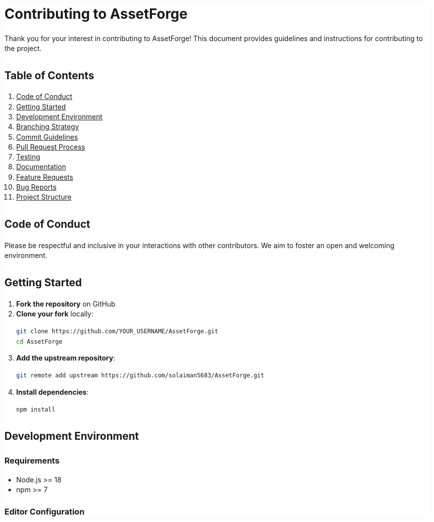# Contributing to AssetForge

Thank you for your interest in contributing to AssetForge! This document provides guidelines and instructions for contributing to the project.

## Table of Contents

1. [Code of Conduct](#code-of-conduct)
2. [Getting Started](#getting-started)
3. [Development Environment](#development-environment)
4. [Branching Strategy](#branching-strategy)
5. [Commit Guidelines](#commit-guidelines)
6. [Pull Request Process](#pull-request-process)
7. [Testing](#testing)
8. [Documentation](#documentation)
9. [Feature Requests](#feature-requests)
10. [Bug Reports](#bug-reports)
11. [Project Structure](#project-structure)

## Code of Conduct

Please be respectful and inclusive in your interactions with other contributors. We aim to foster an open and welcoming environment.

## Getting Started

1. **Fork the repository** on GitHub
2. **Clone your fork** locally:
   ```bash
   git clone https://github.com/YOUR_USERNAME/AssetForge.git
   cd AssetForge
   ```
3. **Add the upstream repository**:
   ```bash
   git remote add upstream https://github.com/solaiman5683/AssetForge.git
   ```
4. **Install dependencies**:
   ```bash
   npm install
   ```

## Development Environment

### Requirements

- Node.js >= 18
- npm >= 7

### Editor Configuration
